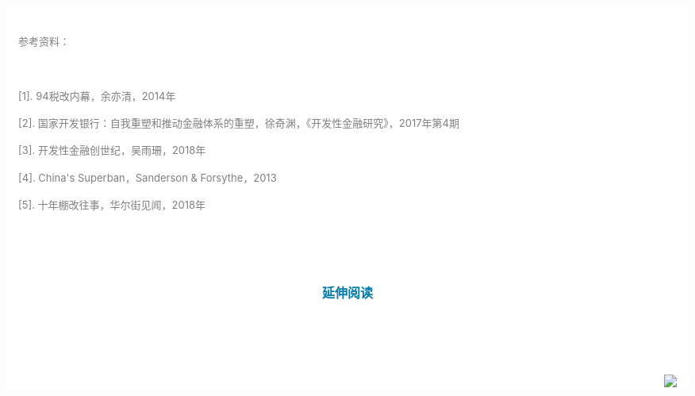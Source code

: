 <br/>
</p>
<p style="margin-right: 15px;margin-left: 15px;text-align: justify;">
<span style="font-size: 13px;color: #7F7F7F;">
             参考资料：
            </span>
</p>
<p>
<br/>
</p>
<p style="margin-right: 15px;margin-left: 15px;">
<span style="font-size: 13px;color: #7F7F7F;">
             [1]. 94税改内幕，余亦清，2014年
            </span>
</p>
<p style="margin-right: 15px;margin-left: 15px;">
<span style="font-size: 13px;color: #7F7F7F;">
             [2]. 国家开发银行：自我重塑和推动金融体系的重塑，徐奇渊，《开发性金融研究》，2017年第4期
            </span>
</p>
<p style="margin-right: 15px;margin-left: 15px;">
<span style="font-size: 13px;color: #7F7F7F;">
             [3]. 开发性金融创世纪，吴雨珊，2018年
            </span>
</p>
<p style="margin-right: 15px;margin-left: 15px;">
<span style="font-size: 13px;color: #7F7F7F;">
             [4]. China's Superban，Sanderson &amp; Forsythe，2013
            </span>
</p>
<p style="margin-right: 15px;margin-left: 15px;">
<span style="font-size: 13px;color: #7F7F7F;">
             [5]. 十年棚改往事，华尔街见闻，2018年
            </span>
</p>
<p style="font-size: 16px;font-family: 微软雅黑;text-align: justify;margin: 5px 1em 10px;line-height: 1.75em;">
<br/>
</p>
<p style="font-size: 16px;font-family: 微软雅黑;text-align: justify;margin: 5px 1em 10px;line-height: 1.75em;">
<br/>
</p>
<p style="font-size: 16px;font-family: 微软雅黑;margin: 5px 16px 10px;max-width: 100%;min-height: 1em;color: rgb(62, 62, 62);line-height: 1.5em;text-align: center;">
<strong>
<span style="color: #007AAA;">
              延伸阅读
             </span>
</strong>
</p>
<p style="font-size: 16px;font-family: 微软雅黑;">
<br/>
</p>
<p style="line-height: 1.75em;margin: 5px 15px 10px;text-align: justify;">
<br/>
</p>
<p style="margin: 5px 15px;text-align: right;line-height: normal;">
<a href="https://mp.weixin.qq.com/s?__biz=MzU4NDY2MDMzMA==&amp;mid=2247484386&amp;idx=1&amp;sn=085f538dae35ba0eb3eeb84e337a89c6&amp;scene=21#wechat_redirect">
<span class="js_jump_icon h5_image_link" data-positionback="static" style="top: auto;left: auto;margin: 0px;right: auto;bottom: auto;">
<img class="" data-ratio="0.37690839694656486" data-src="" data-w="1048" src="{{ '/img/6FudoaFVUAiaPEc7CgFwpqNp8Z41Q0vSPFmYp8YSmW4lqcic85ibA14zPiao1gjibSVoK85vibDyUyna4vJBw7DE1RWw..png' | prepend: site.img | replace: '//','/' }}" style="margin: 0px;"/>